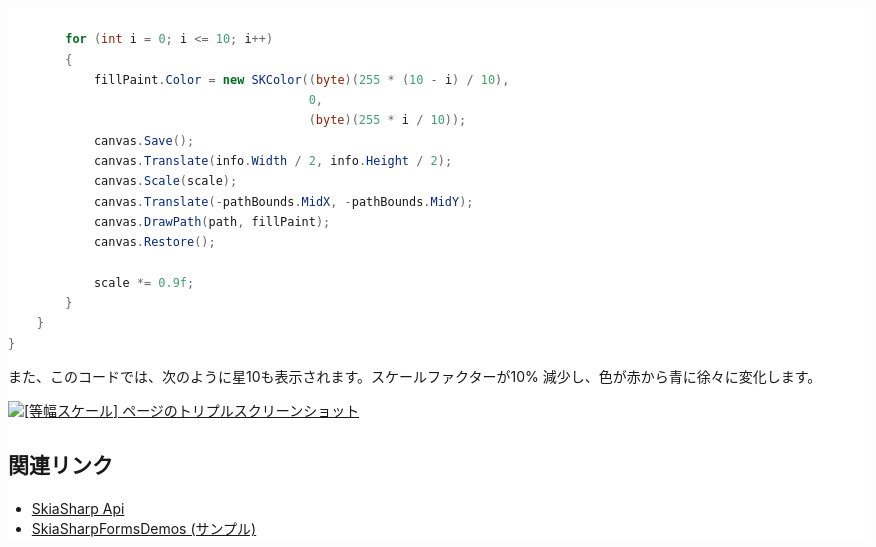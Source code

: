 ```csharp

        for (int i = 0; i <= 10; i++)
        {
            fillPaint.Color = new SKColor((byte)(255 * (10 - i) / 10),
                                          0,
                                          (byte)(255 * i / 10));
            canvas.Save();
            canvas.Translate(info.Width / 2, info.Height / 2);
            canvas.Scale(scale);
            canvas.Translate(-pathBounds.MidX, -pathBounds.MidY);
            canvas.DrawPath(path, fillPaint);
            canvas.Restore();

            scale *= 0.9f;
        }
    }
}
```

また、このコードでは、次のように星10も表示されます。スケールファクターが10% 減少し、色が赤から青に徐々に変化します。

[![[等幅スケール] ページのトリプルスクリーンショット](scale-images/isotropicscaling-small.png)](scale-images/isotropicscaling-large.png#lightbox "[等幅スケール] ページのトリプルスクリーンショット")

## <a name="related-links"></a>関連リンク

- [SkiaSharp Api](/dotnet/api/skiasharp)
- [SkiaSharpFormsDemos (サンプル)](/samples/xamarin/xamarin-forms-samples/skiasharpforms-demos)